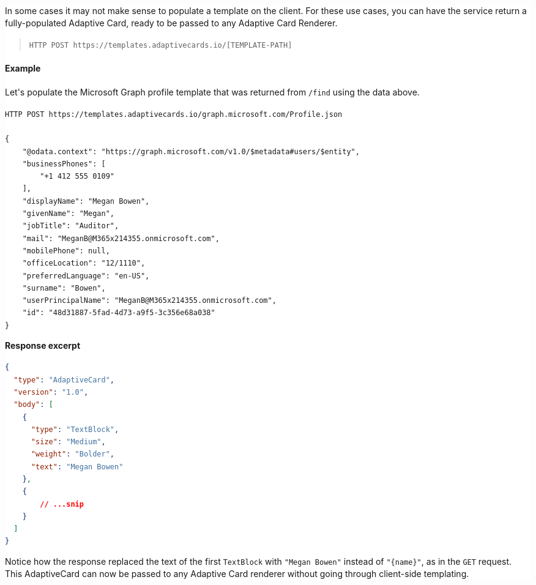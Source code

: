 In some cases it may not make sense to populate a template on the client.  For these use cases, you can have the service return a fully-populated Adaptive Card, ready to be passed to any Adaptive Card Renderer.

> `HTTP POST https://templates.adaptivecards.io/[TEMPLATE-PATH]`

#### Example

Let's populate the Microsoft Graph profile template that was returned from `/find` using the data above.

```
HTTP POST https://templates.adaptivecards.io/graph.microsoft.com/Profile.json

{
    "@odata.context": "https://graph.microsoft.com/v1.0/$metadata#users/$entity",
    "businessPhones": [
        "+1 412 555 0109"
    ],
    "displayName": "Megan Bowen",
    "givenName": "Megan",
    "jobTitle": "Auditor",
    "mail": "MeganB@M365x214355.onmicrosoft.com",
    "mobilePhone": null,
    "officeLocation": "12/1110",
    "preferredLanguage": "en-US",
    "surname": "Bowen",
    "userPrincipalName": "MeganB@M365x214355.onmicrosoft.com",
    "id": "48d31887-5fad-4d73-a9f5-3c356e68a038"
}
```

**Response excerpt**

```json
{
  "type": "AdaptiveCard",
  "version": "1.0",
  "body": [
    {
      "type": "TextBlock",
      "size": "Medium",
      "weight": "Bolder",
      "text": "Megan Bowen"
    },
    {
        // ...snip
    }
  ]
}
```

Notice how the response replaced the text of the first `TextBlock` with `"Megan Bowen"` instead of `"{name}"`, as in the `GET` request. This AdaptiveCard can now be passed to any Adaptive Card renderer without going through client-side templating.
